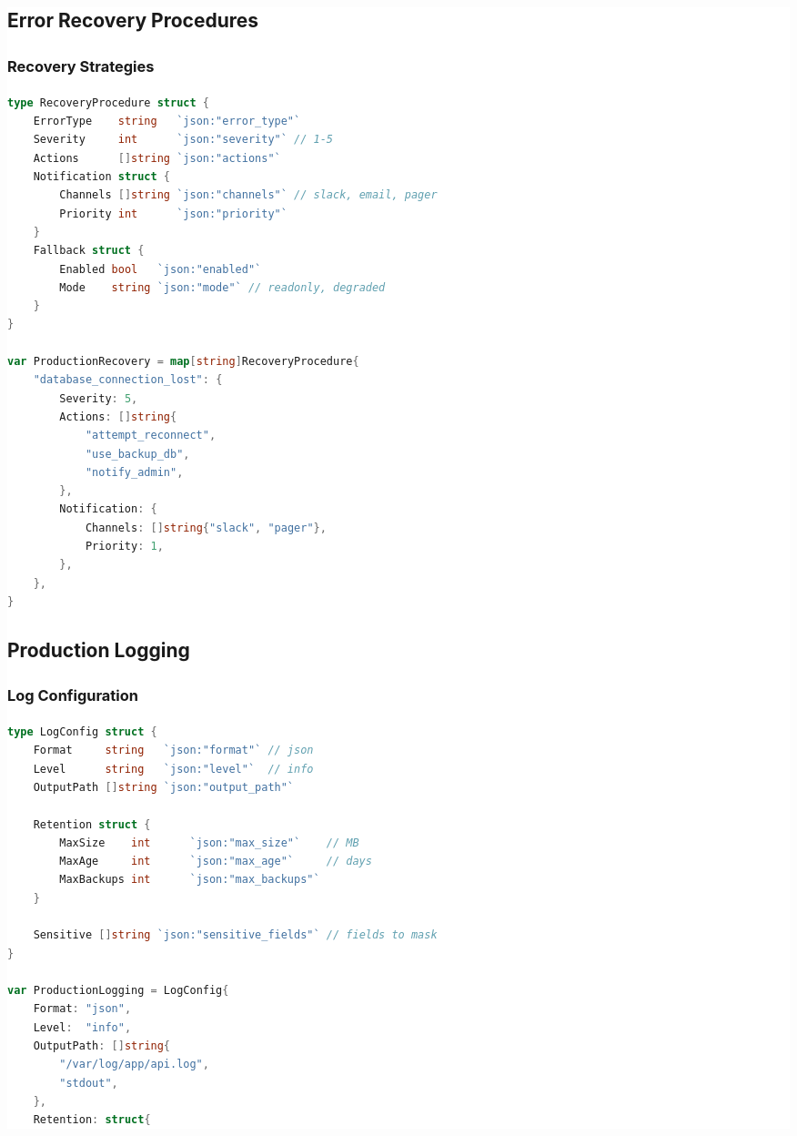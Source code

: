 ```go
```

## Error Recovery Procedures

### Recovery Strategies
```go
type RecoveryProcedure struct {
    ErrorType    string   `json:"error_type"`
    Severity     int      `json:"severity"` // 1-5
    Actions      []string `json:"actions"`
    Notification struct {
        Channels []string `json:"channels"` // slack, email, pager
        Priority int      `json:"priority"`
    }
    Fallback struct {
        Enabled bool   `json:"enabled"`
        Mode    string `json:"mode"` // readonly, degraded
    }
}

var ProductionRecovery = map[string]RecoveryProcedure{
    "database_connection_lost": {
        Severity: 5,
        Actions: []string{
            "attempt_reconnect",
            "use_backup_db",
            "notify_admin",
        },
        Notification: {
            Channels: []string{"slack", "pager"},
            Priority: 1,
        },
    },
}
```

## Production Logging

### Log Configuration
```go
type LogConfig struct {
    Format     string   `json:"format"` // json
    Level      string   `json:"level"`  // info
    OutputPath []string `json:"output_path"`
    
    Retention struct {
        MaxSize    int      `json:"max_size"`    // MB
        MaxAge     int      `json:"max_age"`     // days
        MaxBackups int      `json:"max_backups"`
    }
    
    Sensitive []string `json:"sensitive_fields"` // fields to mask
}

var ProductionLogging = LogConfig{
    Format: "json",
    Level:  "info",
    OutputPath: []string{
        "/var/log/app/api.log",
        "stdout",
    },
    Retention: struct{
```